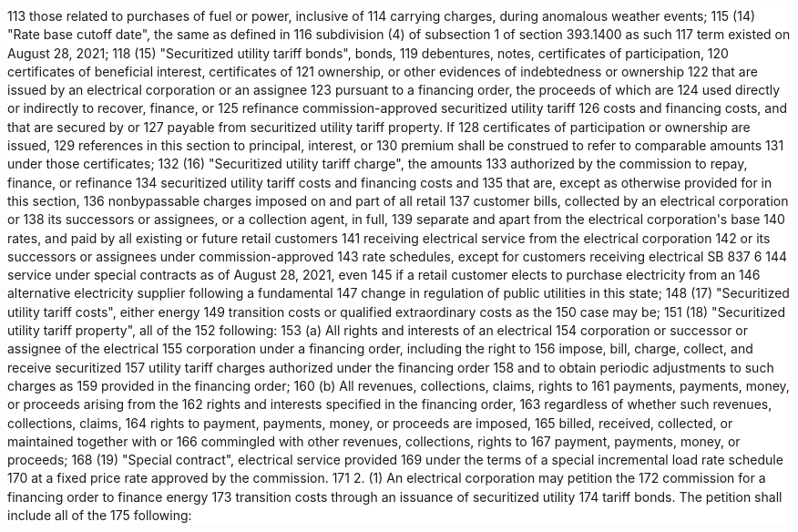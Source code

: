 113 those related to purchases of fuel or power, inclusive of
114 carrying charges, during anomalous weather events;
115 (14) "Rate base cutoff date", the same as defined in
116 subdivision (4) of subsection 1 of section 393.1400 as such
117 term existed on August 28, 2021;
118 (15) "Securitized utility tariff bonds", bonds,
119 debentures, notes, certificates of participation,
120 certificates of beneficial interest, certificates of
121 ownership, or other evidences of indebtedness or ownership
122 that are issued by an electrical corporation or an assignee
123 pursuant to a financing order, the proceeds of which are
124 used directly or indirectly to recover, finance, or
125 refinance commission-approved securitized utility tariff
126 costs and financing costs, and that are secured by or
127 payable from securitized utility tariff property. If
128 certificates of participation or ownership are issued,
129 references in this section to principal, interest, or
130 premium shall be construed to refer to comparable amounts
131 under those certificates;
132 (16) "Securitized utility tariff charge", the amounts
133 authorized by the commission to repay, finance, or refinance
134 securitized utility tariff costs and financing costs and
135 that are, except as otherwise provided for in this section,
136 nonbypassable charges imposed on and part of all retail
137 customer bills, collected by an electrical corporation or
138 its successors or assignees, or a collection agent, in full,
139 separate and apart from the electrical corporation's base
140 rates, and paid by all existing or future retail customers
141 receiving electrical service from the electrical corporation
142 or its successors or assignees under commission-approved
143 rate schedules, except for customers receiving electrical
SB 837 6
144 service under special contracts as of August 28, 2021, even
145 if a retail customer elects to purchase electricity from an
146 alternative electricity supplier following a fundamental
147 change in regulation of public utilities in this state;
148 (17) "Securitized utility tariff costs", either energy
149 transition costs or qualified extraordinary costs as the
150 case may be;
151 (18) "Securitized utility tariff property", all of the
152 following:
153 (a) All rights and interests of an electrical
154 corporation or successor or assignee of the electrical
155 corporation under a financing order, including the right to
156 impose, bill, charge, collect, and receive securitized
157 utility tariff charges authorized under the financing order
158 and to obtain periodic adjustments to such charges as
159 provided in the financing order;
160 (b) All revenues, collections, claims, rights to
161 payments, payments, money, or proceeds arising from the
162 rights and interests specified in the financing order,
163 regardless of whether such revenues, collections, claims,
164 rights to payment, payments, money, or proceeds are imposed,
165 billed, received, collected, or maintained together with or
166 commingled with other revenues, collections, rights to
167 payment, payments, money, or proceeds;
168 (19) "Special contract", electrical service provided
169 under the terms of a special incremental load rate schedule
170 at a fixed price rate approved by the commission.
171 2. (1) An electrical corporation may petition the
172 commission for a financing order to finance energy
173 transition costs through an issuance of securitized utility
174 tariff bonds. The petition shall include all of the
175 following:
